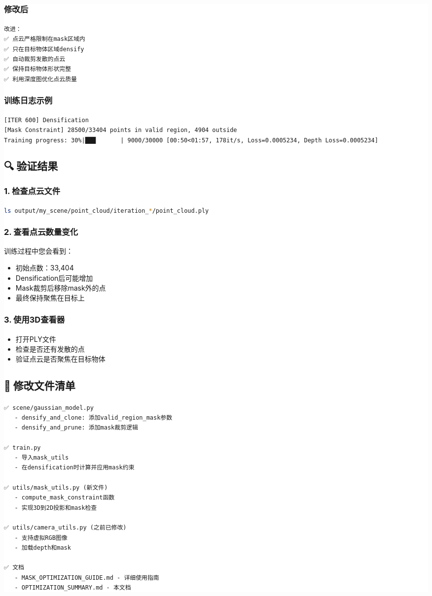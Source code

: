 ### 修改后
```
改进：
✅ 点云严格限制在mask区域内
✅ 只在目标物体区域densify
✅ 自动裁剪发散的点云
✅ 保持目标物体形状完整
✅ 利用深度图优化点云质量
```

### 训练日志示例

```
[ITER 600] Densification
[Mask Constraint] 28500/33404 points in valid region, 4904 outside
Training progress: 30%|███       | 9000/30000 [00:50<01:57, 178it/s, Loss=0.0005234, Depth Loss=0.0005234]
```

## 🔍 验证结果

### 1. 检查点云文件
```bash
ls output/my_scene/point_cloud/iteration_*/point_cloud.ply
```

### 2. 查看点云数量变化
训练过程中您会看到：
- 初始点数：33,404
- Densification后可能增加
- Mask裁剪后移除mask外的点
- 最终保持聚焦在目标上

### 3. 使用3D查看器
- 打开PLY文件
- 检查是否还有发散的点
- 验证点云是否聚焦在目标物体

## 📁 修改文件清单

```
✅ scene/gaussian_model.py
   - densify_and_clone: 添加valid_region_mask参数
   - densify_and_prune: 添加mask裁剪逻辑

✅ train.py
   - 导入mask_utils
   - 在densification时计算并应用mask约束

✅ utils/mask_utils.py (新文件)
   - compute_mask_constraint函数
   - 实现3D到2D投影和mask检查

✅ utils/camera_utils.py (之前已修改)
   - 支持虚拟RGB图像
   - 加载depth和mask

✅ 文档
   - MASK_OPTIMIZATION_GUIDE.md - 详细使用指南
   - OPTIMIZATION_SUMMARY.md - 本文档
```
